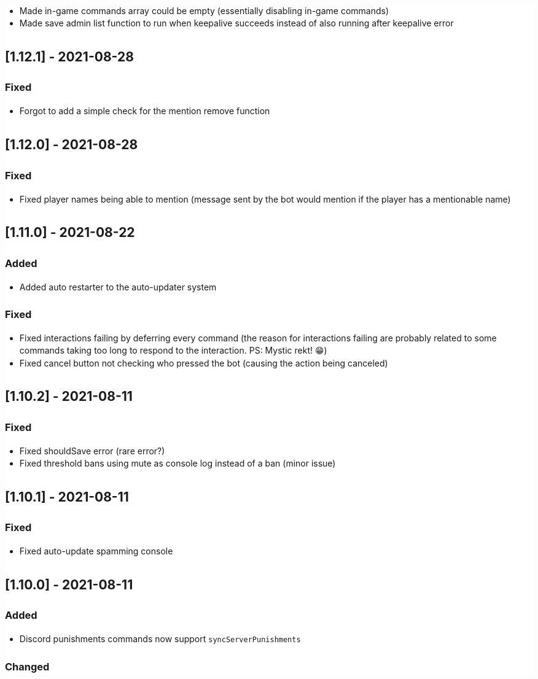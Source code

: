 -   Made in-game commands array could be empty (essentially disabling in-game commands)
-   Made save admin list function to run when keepalive succeeds instead of also running after keepalive error

## [1.12.1] - 2021-08-28

### Fixed

-   Forgot to add a simple check for the mention remove function

## [1.12.0] - 2021-08-28

### Fixed

-   Fixed player names being able to mention (message sent by the bot would mention if the player has a mentionable name)

## [1.11.0] - 2021-08-22

### Added

-   Added auto restarter to the auto-updater system

### Fixed

-   Fixed interactions failing by deferring every command (the reason for interactions failing are probably related to some commands taking too long to respond to the interaction. PS: Mystic rekt! 😁)
-   Fixed cancel button not checking who pressed the bot (causing the action being canceled)

## [1.10.2] - 2021-08-11

### Fixed

-   Fixed shouldSave error (rare error?)
-   Fixed threshold bans using mute as console log instead of a ban (minor issue)

## [1.10.1] - 2021-08-11

### Fixed

-   Fixed auto-update spamming console

## [1.10.0] - 2021-08-11

### Added

-   Discord punishments commands now support `syncServerPunishments`

### Changed
